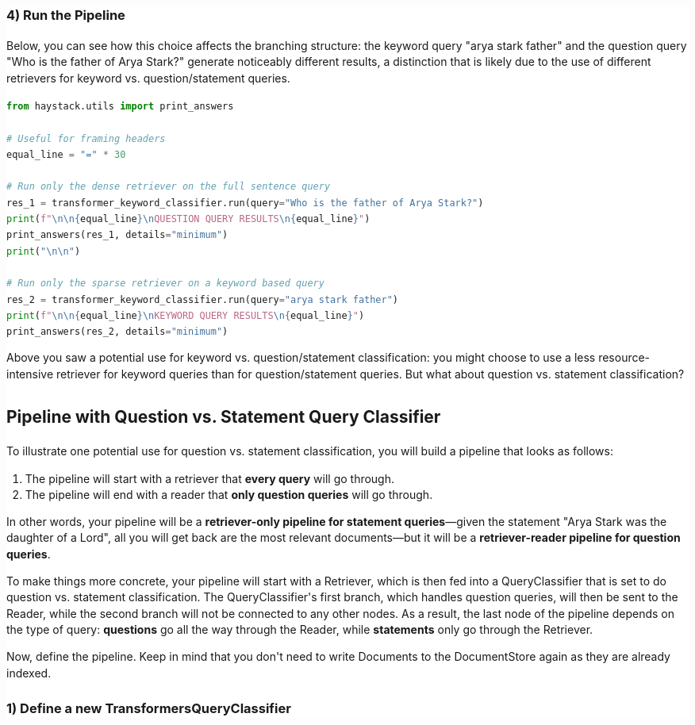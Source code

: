### 4) Run the Pipeline

Below, you can see how this choice affects the branching structure: the keyword query "arya stark father" and the question query "Who is the father of Arya Stark?" generate noticeably different results, a distinction that is likely due to the use of different retrievers for keyword vs. question/statement queries.


```python
from haystack.utils import print_answers

# Useful for framing headers
equal_line = "=" * 30

# Run only the dense retriever on the full sentence query
res_1 = transformer_keyword_classifier.run(query="Who is the father of Arya Stark?")
print(f"\n\n{equal_line}\nQUESTION QUERY RESULTS\n{equal_line}")
print_answers(res_1, details="minimum")
print("\n\n")

# Run only the sparse retriever on a keyword based query
res_2 = transformer_keyword_classifier.run(query="arya stark father")
print(f"\n\n{equal_line}\nKEYWORD QUERY RESULTS\n{equal_line}")
print_answers(res_2, details="minimum")
```

Above you saw a potential use for keyword vs. question/statement classification: you might choose to use a less resource-intensive retriever for keyword queries than for question/statement queries. But what about question vs. statement classification?

## Pipeline with Question vs. Statement Query Classifier

To illustrate one potential use for question vs. statement classification, you will build a pipeline that looks as follows:

1. The pipeline will start with a retriever that **every query** will go through.
2. The pipeline will end with a reader that **only question queries** will go through.

In other words, your pipeline will be a **retriever-only pipeline for statement queries**&mdash;given the statement "Arya Stark was the daughter of a Lord", all you will get back are the most relevant documents&mdash;but it will be a **retriever-reader pipeline for question queries**.

To make things more concrete, your pipeline will start with a Retriever, which is then fed into a QueryClassifier that is set to do question vs. statement classification. The QueryClassifier's first branch, which handles question queries, will then be sent to the Reader, while the second branch will not be connected to any other nodes. As a result, the last node of the pipeline depends on the type of query: **questions** go all the way through the Reader, while **statements** only go through the Retriever. 

Now, define the pipeline. Keep in mind that you don't need to write Documents to the DocumentStore again as they are already indexed.

### 1) Define a new TransformersQueryClassifier
